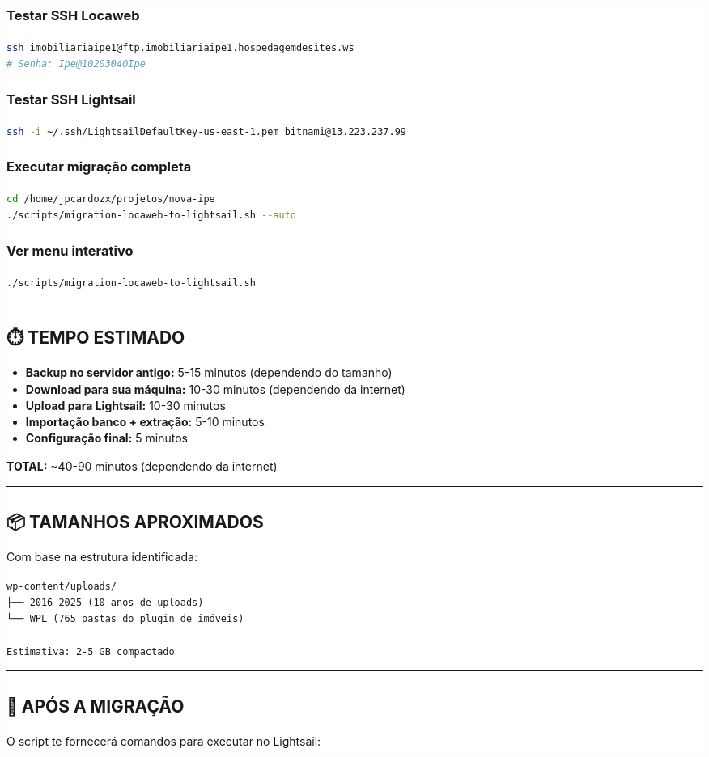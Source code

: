 ### Testar SSH Locaweb
```bash
ssh imobiliariaipe1@ftp.imobiliariaipe1.hospedagemdesites.ws
# Senha: Ipe@10203040Ipe
```

### Testar SSH Lightsail
```bash
ssh -i ~/.ssh/LightsailDefaultKey-us-east-1.pem bitnami@13.223.237.99
```

### Executar migração completa
```bash
cd /home/jpcardozx/projetos/nova-ipe
./scripts/migration-locaweb-to-lightsail.sh --auto
```

### Ver menu interativo
```bash
./scripts/migration-locaweb-to-lightsail.sh
```

---

## ⏱️ TEMPO ESTIMADO

- **Backup no servidor antigo:** 5-15 minutos (dependendo do tamanho)
- **Download para sua máquina:** 10-30 minutos (dependendo da internet)
- **Upload para Lightsail:** 10-30 minutos
- **Importação banco + extração:** 5-10 minutos
- **Configuração final:** 5 minutos

**TOTAL:** ~40-90 minutos (dependendo da internet)

---

## 📦 TAMANHOS APROXIMADOS

Com base na estrutura identificada:

```
wp-content/uploads/
├── 2016-2025 (10 anos de uploads)
└── WPL (765 pastas do plugin de imóveis)

Estimativa: 2-5 GB compactado
```

---

## 🔧 APÓS A MIGRAÇÃO

O script te fornecerá comandos para executar no Lightsail:
